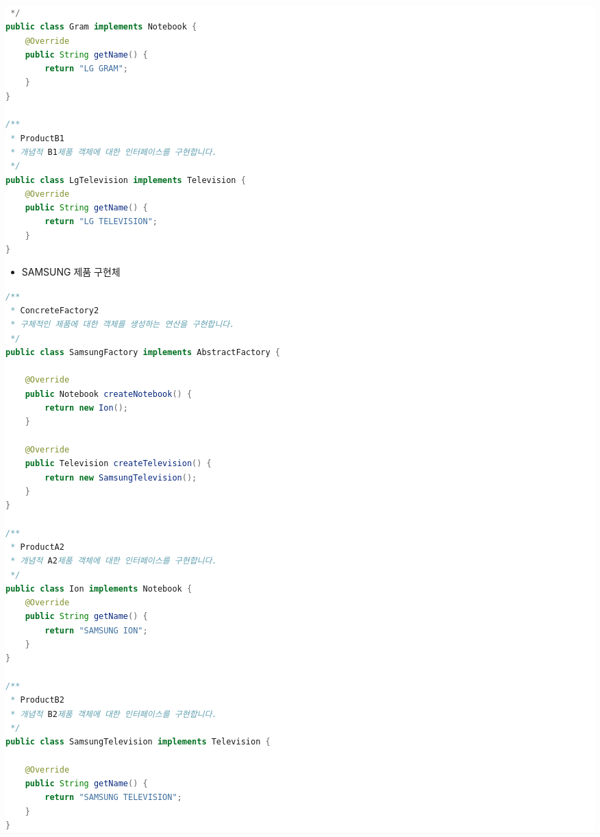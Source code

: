 ```java
 */
public class Gram implements Notebook {
    @Override
    public String getName() {
        return "LG GRAM";
    }
}

/**
 * ProductB1
 * 개념적 B1제품 객체에 대한 인터페이스를 구현합니다.
 */
public class LgTelevision implements Television {
    @Override
    public String getName() {
        return "LG TELEVISION";
    }
}
```

- SAMSUNG 제품 구현체

```java
/**
 * ConcreteFactory2
 * 구체적인 제품에 대한 객체를 생성하는 연산을 구현합니다.
 */
public class SamsungFactory implements AbstractFactory {

    @Override
    public Notebook createNotebook() {
        return new Ion();
    }

    @Override
    public Television createTelevision() {
        return new SamsungTelevision();
    }
}

/**
 * ProductA2
 * 개념적 A2제품 객체에 대한 인터페이스를 구현합니다.
 */
public class Ion implements Notebook {
    @Override
    public String getName() {
        return "SAMSUNG ION";
    }
}

/**
 * ProductB2
 * 개념적 B2제품 객체에 대한 인터페이스를 구현합니다.
 */
public class SamsungTelevision implements Television {

    @Override
    public String getName() {
        return "SAMSUNG TELEVISION";
    }
}
```
